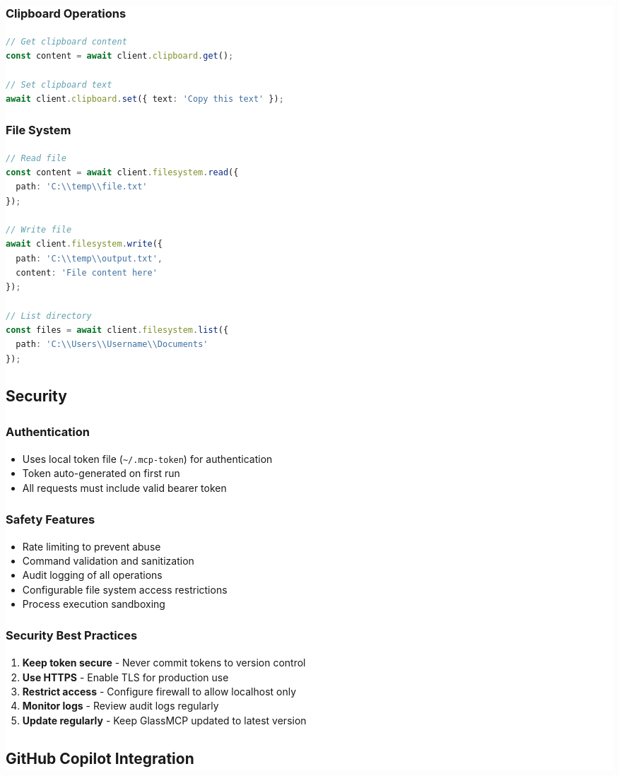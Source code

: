 ### Clipboard Operations
```typescript
// Get clipboard content
const content = await client.clipboard.get();

// Set clipboard text
await client.clipboard.set({ text: 'Copy this text' });
```

### File System
```typescript
// Read file
const content = await client.filesystem.read({ 
  path: 'C:\\temp\\file.txt' 
});

// Write file
await client.filesystem.write({ 
  path: 'C:\\temp\\output.txt',
  content: 'File content here' 
});

// List directory
const files = await client.filesystem.list({ 
  path: 'C:\\Users\\Username\\Documents' 
});
```

## Security

### Authentication
- Uses local token file (`~/.mcp-token`) for authentication
- Token auto-generated on first run
- All requests must include valid bearer token

### Safety Features
- Rate limiting to prevent abuse
- Command validation and sanitization
- Audit logging of all operations
- Configurable file system access restrictions
- Process execution sandboxing

### Security Best Practices
1. **Keep token secure** - Never commit tokens to version control
2. **Use HTTPS** - Enable TLS for production use
3. **Restrict access** - Configure firewall to allow localhost only
4. **Monitor logs** - Review audit logs regularly
5. **Update regularly** - Keep GlassMCP updated to latest version

## GitHub Copilot Integration
